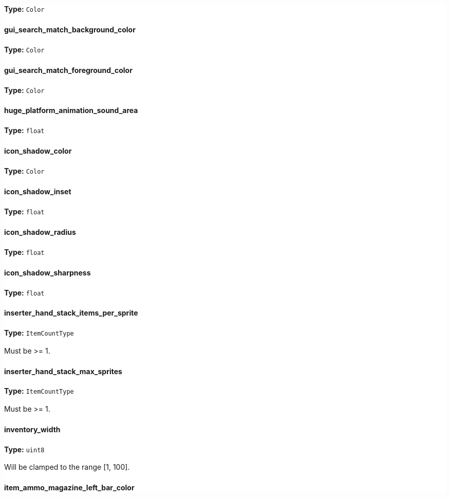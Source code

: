 **Type:** `Color`



#### gui_search_match_background_color

**Type:** `Color`



#### gui_search_match_foreground_color

**Type:** `Color`



#### huge_platform_animation_sound_area

**Type:** `float`



#### icon_shadow_color

**Type:** `Color`



#### icon_shadow_inset

**Type:** `float`



#### icon_shadow_radius

**Type:** `float`



#### icon_shadow_sharpness

**Type:** `float`



#### inserter_hand_stack_items_per_sprite

**Type:** `ItemCountType`

Must be >= 1.

#### inserter_hand_stack_max_sprites

**Type:** `ItemCountType`

Must be >= 1.

#### inventory_width

**Type:** `uint8`

Will be clamped to the range [1, 100].

#### item_ammo_magazine_left_bar_color

